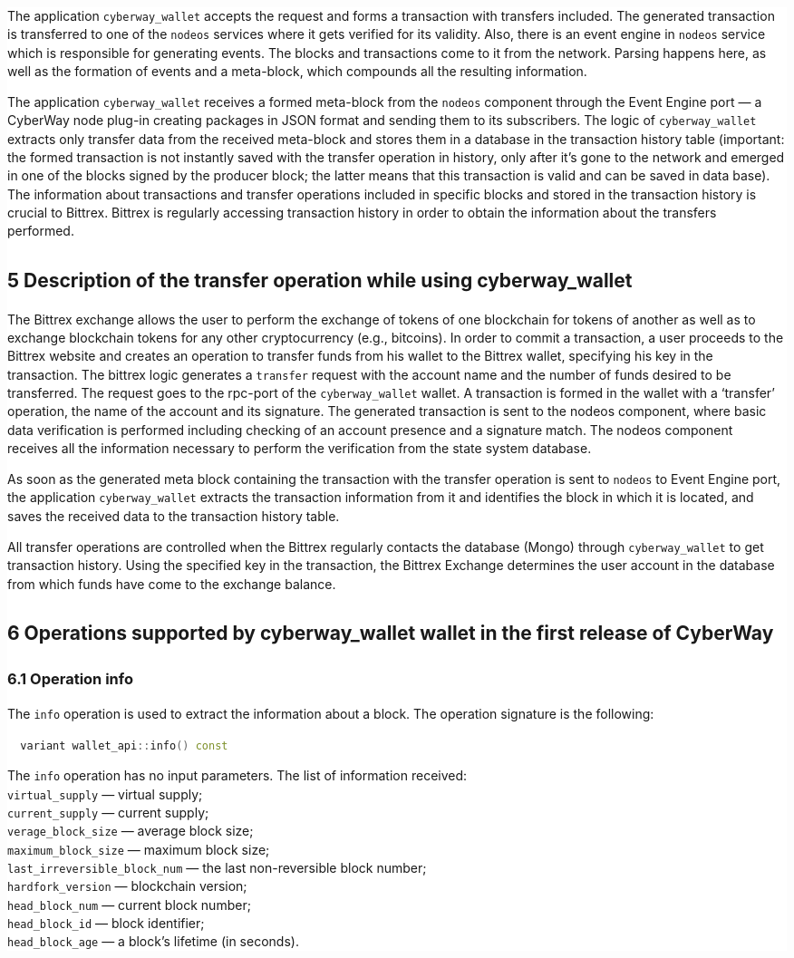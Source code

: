 The application `cyberway_wallet` accepts the request and forms a transaction with transfers included. The generated transaction is transferred to one of the `nodeos` services where it gets verified for its validity. Also, there is an event engine in `nodeos` service which is responsible for generating events. The blocks and transactions come to it from the network. Parsing happens here, as well as the formation of events and a meta-block, which compounds all the resulting information.  
 
The application `cyberway_wallet` receives a formed meta-block from the `nodeos` component through the Event Engine port — a CyberWay node plug-in creating packages in JSON format and sending them to its subscribers. The logic of `cyberway_wallet` extracts only transfer data from the received meta-block and stores them in a database in the transaction history table (important: the formed transaction is not instantly saved with the transfer operation in history, only after it’s gone to the network and emerged in one of the blocks signed by the producer block; the latter means that this transaction is valid and can be saved in data base). The information about transactions and transfer operations included in specific blocks and stored in the transaction history is crucial to Bittrex. Bittrex is regularly accessing transaction history in order to obtain the information about the transfers performed.

## 5 Description of the transfer operation while using cyberway_wallet
The Bittrex exchange allows the user to perform the exchange of tokens of one blockchain for tokens of another as well as to exchange blockchain tokens for any other cryptocurrency (e.g., bitcoins). In order to commit a transaction, a user proceeds to the Bittrex website and creates an operation to transfer funds from his wallet to the Bittrex wallet, specifying his key in the transaction. The bittrex logic generates a `transfer` request with the account name and the number of funds desired to be transferred. The request goes to the rpc-port of the `cyberway_wallet` wallet. A transaction is formed in the wallet with a ‘transfer’ operation, the name of the account and its signature. The generated transaction is sent to the nodeos component, where basic data verification is performed including checking of an account presence and a signature match. The nodeos component receives all the information necessary to perform the verification from the state system database.  
 
As soon as the generated meta block containing the transaction with the transfer operation is sent to `nodeos` to Event Engine port, the application `cyberway_wallet` extracts the transaction information from it and identifies the block in which it is located, and saves the received data to the transaction history table.  
 
All transfer operations are controlled when the Bittrex regularly contacts the database (Mongo) through `cyberway_wallet` to get transaction history. Using the specified key in the transaction, the Bittrex Exchange determines the user account in the database from which funds have come to the exchange balance.

## 6 Operations supported by cyberway_wallet wallet in the first release of CyberWay
### 6.1 Operation info
The `info` operation is used to extract the information about a block. The operation signature is the following:
```cpp
  variant wallet_api::info() const
```
 
The `info` operation has no input parameters. The list of information received:  
`virtual_supply` — virtual supply;  
`current_supply` — current supply;  
`verage_block_size` — average block size;  
`maximum_block_size` — maximum block size;  
`last_irreversible_block_num` — the last non-reversible block number;  
`hardfork_version` — blockchain version;  
`head_block_num` — current block number;  
`head_block_id` — block identifier;  
`head_block_age` — a block’s lifetime (in seconds).  

